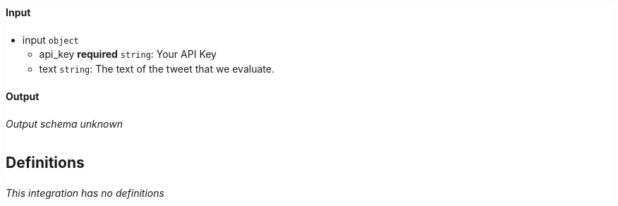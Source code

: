 #### Input
* input `object`
  * api_key **required** `string`: Your API Key
  * text `string`: The text of the tweet that we evaluate.

#### Output
*Output schema unknown*



## Definitions

*This integration has no definitions*
